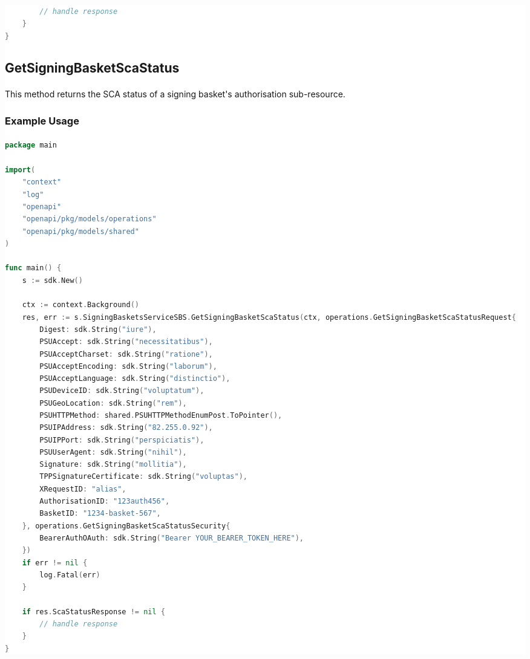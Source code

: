 ```go
        // handle response
    }
}
```

## GetSigningBasketScaStatus

This method returns the SCA status of a signing basket's authorisation sub-resource.


### Example Usage

```go
package main

import(
	"context"
	"log"
	"openapi"
	"openapi/pkg/models/operations"
	"openapi/pkg/models/shared"
)

func main() {
    s := sdk.New()

    ctx := context.Background()
    res, err := s.SigningBasketsServiceSBS.GetSigningBasketScaStatus(ctx, operations.GetSigningBasketScaStatusRequest{
        Digest: sdk.String("iure"),
        PSUAccept: sdk.String("necessitatibus"),
        PSUAcceptCharset: sdk.String("ratione"),
        PSUAcceptEncoding: sdk.String("laborum"),
        PSUAcceptLanguage: sdk.String("distinctio"),
        PSUDeviceID: sdk.String("voluptatum"),
        PSUGeoLocation: sdk.String("rem"),
        PSUHTTPMethod: shared.PSUHTTPMethodEnumPost.ToPointer(),
        PSUIPAddress: sdk.String("82.255.0.92"),
        PSUIPPort: sdk.String("perspiciatis"),
        PSUUserAgent: sdk.String("nihil"),
        Signature: sdk.String("mollitia"),
        TPPSignatureCertificate: sdk.String("voluptas"),
        XRequestID: "alias",
        AuthorisationID: "123auth456",
        BasketID: "1234-basket-567",
    }, operations.GetSigningBasketScaStatusSecurity{
        BearerAuthOAuth: sdk.String("Bearer YOUR_BEARER_TOKEN_HERE"),
    })
    if err != nil {
        log.Fatal(err)
    }

    if res.ScaStatusResponse != nil {
        // handle response
    }
}
```
